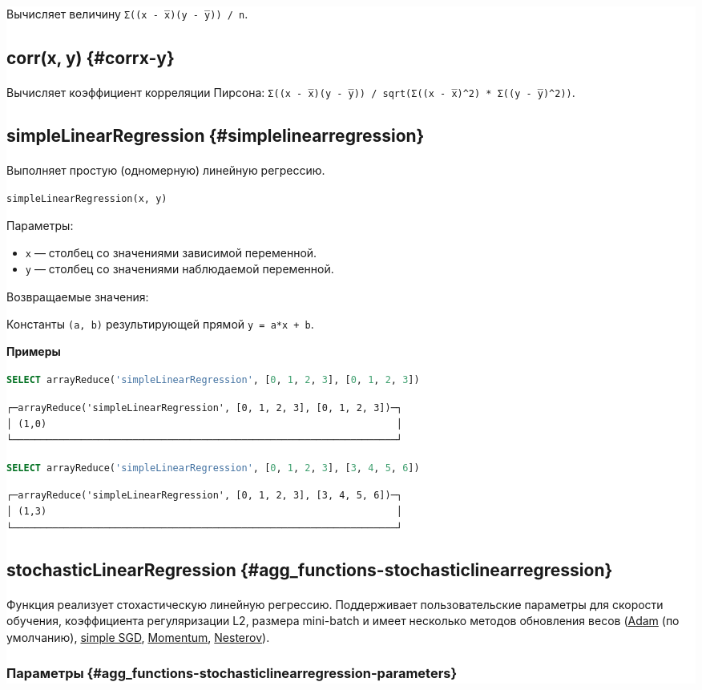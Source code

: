 Вычисляет величину `Σ((x - x̅)(y - y̅)) / n`.

## corr(x, y) {#corrx-y}

Вычисляет коэффициент корреляции Пирсона: `Σ((x - x̅)(y - y̅)) / sqrt(Σ((x - x̅)^2) * Σ((y - y̅)^2))`.

## simpleLinearRegression {#simplelinearregression}

Выполняет простую (одномерную) линейную регрессию.

``` sql
simpleLinearRegression(x, y)
```

Параметры:

-   `x` — столбец со значениями зависимой переменной.
-   `y` — столбец со значениями наблюдаемой переменной.

Возвращаемые значения:

Константы `(a, b)` результирующей прямой `y = a*x + b`.

**Примеры**

``` sql
SELECT arrayReduce('simpleLinearRegression', [0, 1, 2, 3], [0, 1, 2, 3])
```

``` text
┌─arrayReduce('simpleLinearRegression', [0, 1, 2, 3], [0, 1, 2, 3])─┐
│ (1,0)                                                             │
└───────────────────────────────────────────────────────────────────┘
```

``` sql
SELECT arrayReduce('simpleLinearRegression', [0, 1, 2, 3], [3, 4, 5, 6])
```

``` text
┌─arrayReduce('simpleLinearRegression', [0, 1, 2, 3], [3, 4, 5, 6])─┐
│ (1,3)                                                             │
└───────────────────────────────────────────────────────────────────┘
```

## stochasticLinearRegression {#agg_functions-stochasticlinearregression}

Функция реализует стохастическую линейную регрессию. Поддерживает пользовательские параметры для скорости обучения, коэффициента регуляризации L2, размера mini-batch и имеет несколько методов обновления весов ([Adam](https://en.wikipedia.org/wiki/Stochastic_gradient_descent#Adam) (по умолчанию), [simple SGD](https://en.wikipedia.org/wiki/Stochastic_gradient_descent), [Momentum](https://en.wikipedia.org/wiki/Stochastic_gradient_descent#Momentum), [Nesterov](https://mipt.ru/upload/medialibrary/d7e/41-91.pdf)).

### Параметры {#agg_functions-stochasticlinearregression-parameters}
